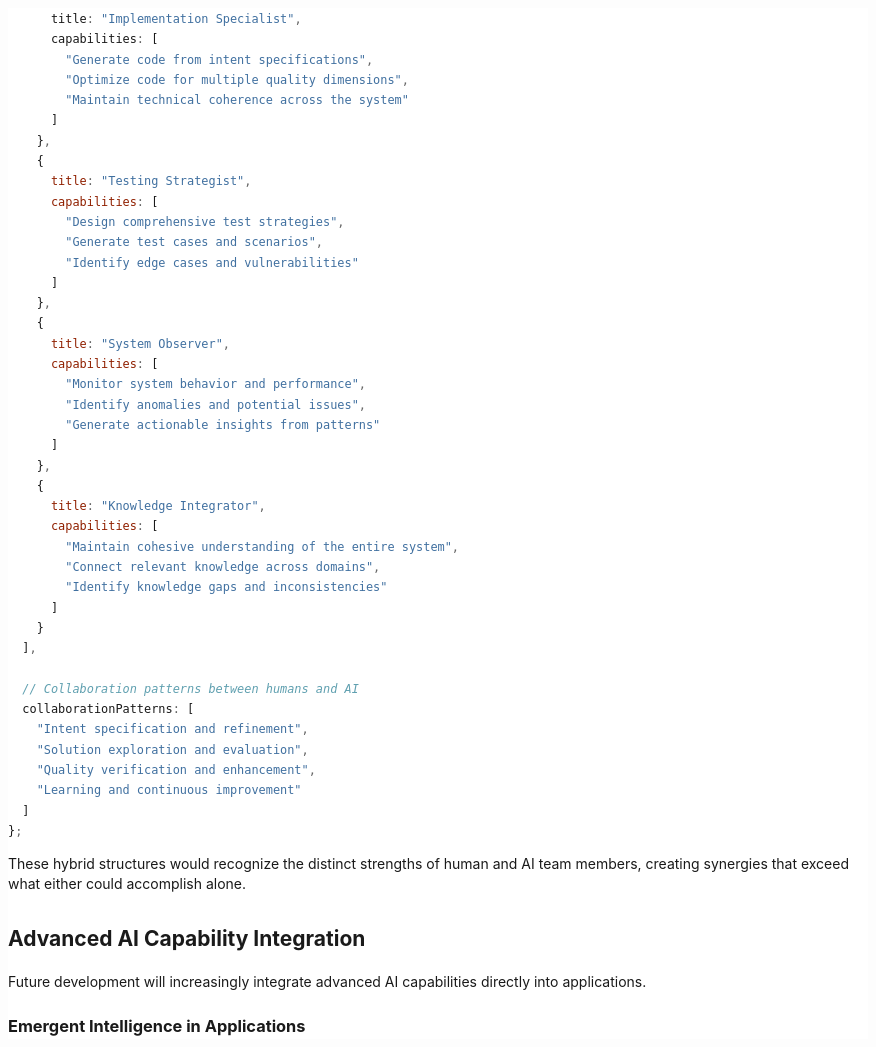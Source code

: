 ```javascript
      title: "Implementation Specialist",
      capabilities: [
        "Generate code from intent specifications",
        "Optimize code for multiple quality dimensions",
        "Maintain technical coherence across the system"
      ]
    },
    {
      title: "Testing Strategist",
      capabilities: [
        "Design comprehensive test strategies",
        "Generate test cases and scenarios",
        "Identify edge cases and vulnerabilities"
      ]
    },
    {
      title: "System Observer",
      capabilities: [
        "Monitor system behavior and performance",
        "Identify anomalies and potential issues",
        "Generate actionable insights from patterns"
      ]
    },
    {
      title: "Knowledge Integrator",
      capabilities: [
        "Maintain cohesive understanding of the entire system",
        "Connect relevant knowledge across domains",
        "Identify knowledge gaps and inconsistencies"
      ]
    }
  ],
  
  // Collaboration patterns between humans and AI
  collaborationPatterns: [
    "Intent specification and refinement",
    "Solution exploration and evaluation",
    "Quality verification and enhancement",
    "Learning and continuous improvement"
  ]
};
```

These hybrid structures would recognize the distinct strengths of human and AI team members, creating synergies that exceed what either could accomplish alone.

## Advanced AI Capability Integration

Future development will increasingly integrate advanced AI capabilities directly into applications.

### Emergent Intelligence in Applications
